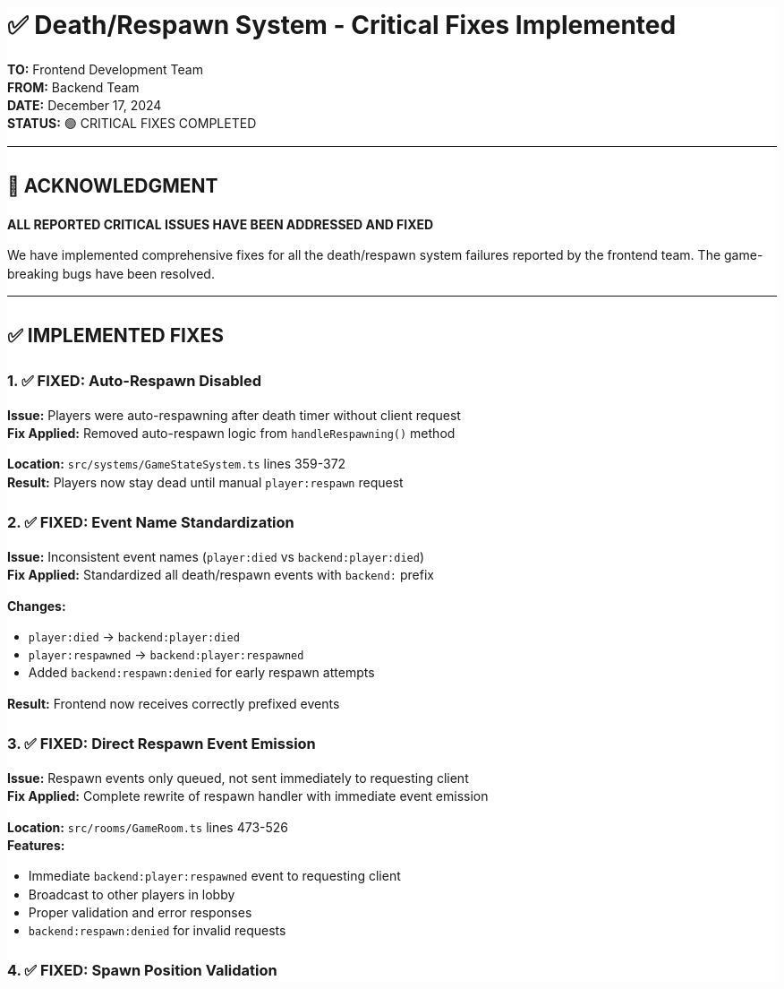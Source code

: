 # ✅ Death/Respawn System - Critical Fixes Implemented

**TO:** Frontend Development Team  
**FROM:** Backend Team  
**DATE:** December 17, 2024  
**STATUS:** 🟢 CRITICAL FIXES COMPLETED  

---

## 🚨 **ACKNOWLEDGMENT**

**ALL REPORTED CRITICAL ISSUES HAVE BEEN ADDRESSED AND FIXED**

We have implemented comprehensive fixes for all the death/respawn system failures reported by the frontend team. The game-breaking bugs have been resolved.

---

## ✅ **IMPLEMENTED FIXES**

### **1. ✅ FIXED: Auto-Respawn Disabled**

**Issue:** Players were auto-respawning after death timer without client request  
**Fix Applied:** Removed auto-respawn logic from `handleRespawning()` method

**Location:** `src/systems/GameStateSystem.ts` lines 359-372  
**Result:** Players now stay dead until manual `player:respawn` request

### **2. ✅ FIXED: Event Name Standardization**

**Issue:** Inconsistent event names (`player:died` vs `backend:player:died`)  
**Fix Applied:** Standardized all death/respawn events with `backend:` prefix

**Changes:**
- `player:died` → `backend:player:died`
- `player:respawned` → `backend:player:respawned`
- Added `backend:respawn:denied` for early respawn attempts

**Result:** Frontend now receives correctly prefixed events

### **3. ✅ FIXED: Direct Respawn Event Emission**

**Issue:** Respawn events only queued, not sent immediately to requesting client  
**Fix Applied:** Complete rewrite of respawn handler with immediate event emission

**Location:** `src/rooms/GameRoom.ts` lines 473-526  
**Features:**
- Immediate `backend:player:respawned` event to requesting client
- Broadcast to other players in lobby
- Proper validation and error responses
- `backend:respawn:denied` for invalid requests

### **4. ✅ FIXED: Spawn Position Validation**
